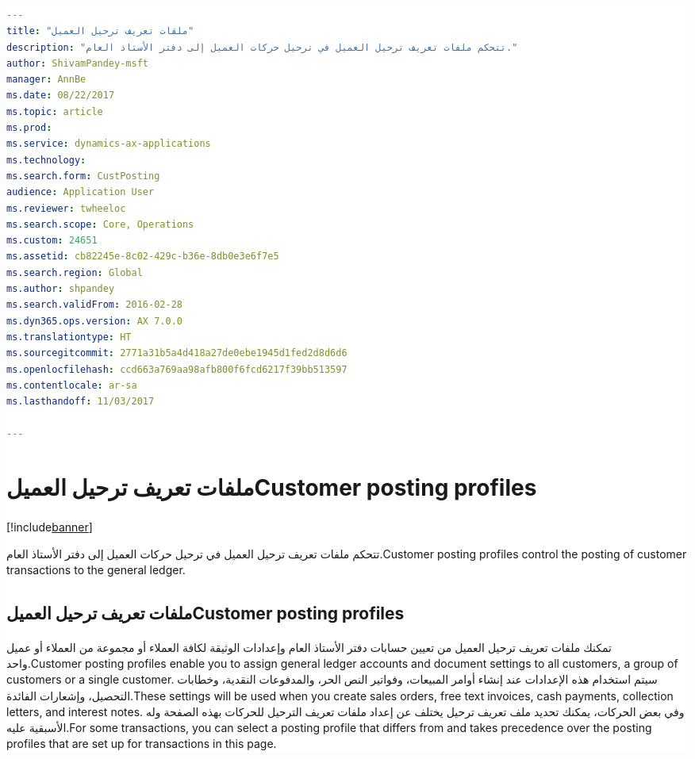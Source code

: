 ```yaml
---
title: "ملفات تعريف ترحيل العميل"
description: "تتحكم ملفات تعريف ترحيل العميل‬ في ترحيل حركات العميل إلى دفتر الأستاذ العام."
author: ShivamPandey-msft
manager: AnnBe
ms.date: 08/22/2017
ms.topic: article
ms.prod: 
ms.service: dynamics-ax-applications
ms.technology: 
ms.search.form: CustPosting
audience: Application User
ms.reviewer: twheeloc
ms.search.scope: Core, Operations
ms.custom: 24651
ms.assetid: cb82245e-8c02-429c-b36e-8db0e3e6f7e5
ms.search.region: Global
ms.author: shpandey
ms.search.validFrom: 2016-02-28
ms.dyn365.ops.version: AX 7.0.0
ms.translationtype: HT
ms.sourcegitcommit: 2771a31b5a4d418a27de0ebe1945d1fed2d8d6d6
ms.openlocfilehash: ccd663a769aa98afb800f6fcd6217f39bb513597
ms.contentlocale: ar-sa
ms.lasthandoff: 11/03/2017

---
```


# <a name="customer-posting-profiles"></a><span data-ttu-id="665dc-103">ملفات تعريف ترحيل العميل</span><span class="sxs-lookup"><span data-stu-id="665dc-103">Customer posting profiles</span></span>

[!include[banner](../includes/banner.md)]


<span data-ttu-id="665dc-104">تتحكم ملفات تعريف ترحيل العميل‬ في ترحيل حركات العميل إلى دفتر الأستاذ العام.</span><span class="sxs-lookup"><span data-stu-id="665dc-104">Customer posting profiles control the posting of customer transactions to the general ledger.</span></span>

<a name="customer-posting-profiles"></a><span data-ttu-id="665dc-105">ملفات تعريف ترحيل العميل</span><span class="sxs-lookup"><span data-stu-id="665dc-105">Customer posting profiles</span></span>
-------------------------

<span data-ttu-id="665dc-106">تمكنك ملفات تعريف ترحيل العميل من تعيين حسابات دفتر الأستاذ العام وإعدادات الوثيقة لكافة العملاء أو مجموعة من العملاء أو عميل واحد.</span><span class="sxs-lookup"><span data-stu-id="665dc-106">Customer posting profiles enable you to assign general ledger accounts and document settings to all customers, a group of customers or a single customer.</span></span> <span data-ttu-id="665dc-107">سيتم استخدام هذه الإعدادات عند إنشاء أوامر المبيعات، وفواتير النص الحر، والمدفوعات النقدية، وخطابات التحصيل، وإشعارات الفائدة.</span><span class="sxs-lookup"><span data-stu-id="665dc-107">These settings will be used when you create sales orders, free text invoices, cash payments, collection letters, and interest notes.</span></span> <span data-ttu-id="665dc-108">وفي بعض الحركات، يمكنك تحديد ملف تعريف ترحيل يختلف عن إعداد ملفات تعريف الترحيل للحركات بهذه الصفحة وله الأسبقية عليه.</span><span class="sxs-lookup"><span data-stu-id="665dc-108">For some transactions, you can select a posting profile that differs from and takes precedence over the posting profiles that are set up for transactions in this page.</span></span> 
